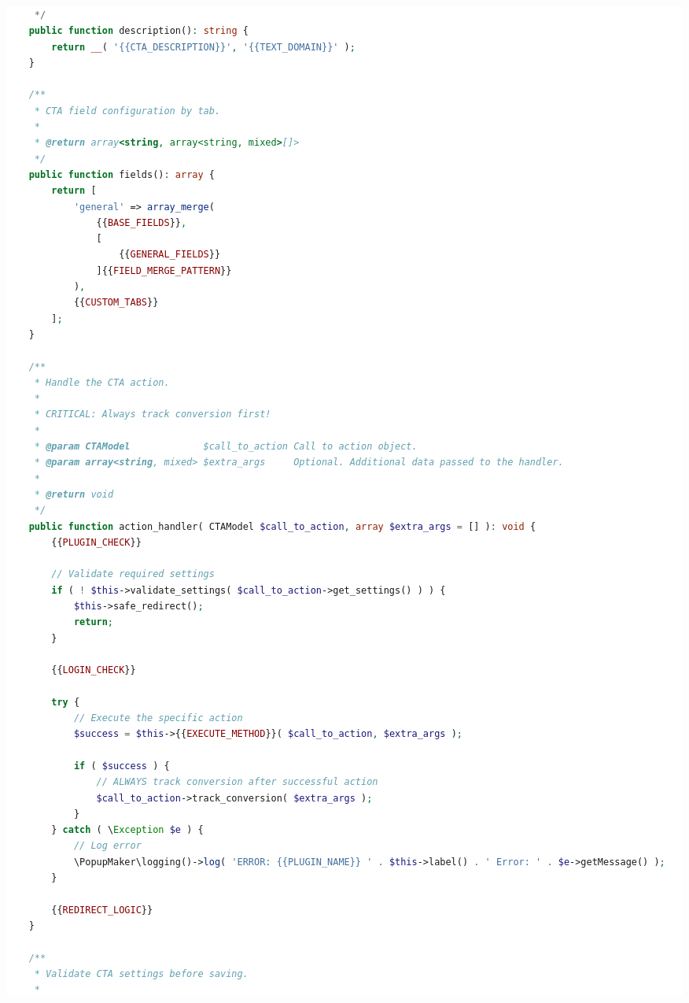 ```php
     */
    public function description(): string {
        return __( '{{CTA_DESCRIPTION}}', '{{TEXT_DOMAIN}}' );
    }

    /**
     * CTA field configuration by tab.
     *
     * @return array<string, array<string, mixed>[]>
     */
    public function fields(): array {
        return [
            'general' => array_merge(
                {{BASE_FIELDS}},
                [
                    {{GENERAL_FIELDS}}
                ]{{FIELD_MERGE_PATTERN}}
            ),
            {{CUSTOM_TABS}}
        ];
    }

    /**
     * Handle the CTA action.
     *
     * CRITICAL: Always track conversion first!
     *
     * @param CTAModel             $call_to_action Call to action object.
     * @param array<string, mixed> $extra_args     Optional. Additional data passed to the handler.
     *
     * @return void
     */
    public function action_handler( CTAModel $call_to_action, array $extra_args = [] ): void {
        {{PLUGIN_CHECK}}

        // Validate required settings
        if ( ! $this->validate_settings( $call_to_action->get_settings() ) ) {
            $this->safe_redirect();
            return;
        }

        {{LOGIN_CHECK}}

        try {
            // Execute the specific action
            $success = $this->{{EXECUTE_METHOD}}( $call_to_action, $extra_args );

            if ( $success ) {
                // ALWAYS track conversion after successful action
                $call_to_action->track_conversion( $extra_args );
            }
        } catch ( \Exception $e ) {
            // Log error
            \PopupMaker\logging()->log( 'ERROR: {{PLUGIN_NAME}} ' . $this->label() . ' Error: ' . $e->getMessage() );
        }

        {{REDIRECT_LOGIC}}
    }

    /**
     * Validate CTA settings before saving.
     *
```
